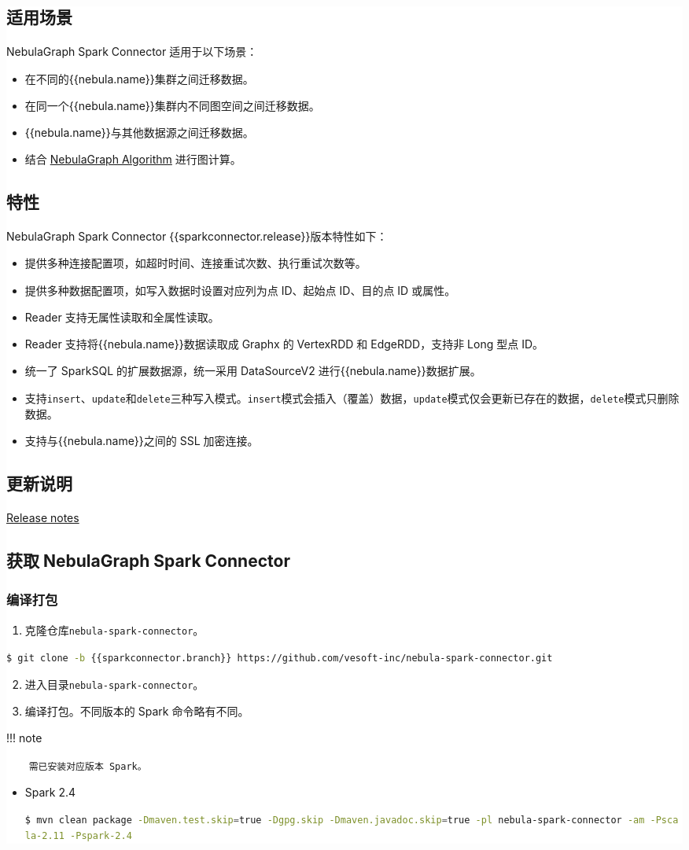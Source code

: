## 适用场景

NebulaGraph Spark Connector 适用于以下场景：

- 在不同的{{nebula.name}}集群之间迁移数据。

- 在同一个{{nebula.name}}集群内不同图空间之间迁移数据。

- {{nebula.name}}与其他数据源之间迁移数据。

- 结合 [NebulaGraph Algorithm](../graph-computing/nebula-algorithm.md) 进行图计算。

## 特性

NebulaGraph Spark Connector {{sparkconnector.release}}版本特性如下：

- 提供多种连接配置项，如超时时间、连接重试次数、执行重试次数等。

- 提供多种数据配置项，如写入数据时设置对应列为点 ID、起始点 ID、目的点 ID 或属性。

- Reader 支持无属性读取和全属性读取。

- Reader 支持将{{nebula.name}}数据读取成 Graphx 的 VertexRDD 和 EdgeRDD，支持非 Long 型点 ID。

- 统一了 SparkSQL 的扩展数据源，统一采用 DataSourceV2 进行{{nebula.name}}数据扩展。

- 支持`insert`、`update`和`delete`三种写入模式。`insert`模式会插入（覆盖）数据，`update`模式仅会更新已存在的数据，`delete`模式只删除数据。

- 支持与{{nebula.name}}之间的 SSL 加密连接。

## 更新说明

[Release notes](https://github.com/vesoft-inc/nebula-spark-connector/releases/tag/{{sparkconnector.tag}})

## 获取 NebulaGraph Spark Connector

### 编译打包

1. 克隆仓库`nebula-spark-connector`。

  ```bash
  $ git clone -b {{sparkconnector.branch}} https://github.com/vesoft-inc/nebula-spark-connector.git
  ```

2. 进入目录`nebula-spark-connector`。

3. 编译打包。不同版本的 Spark 命令略有不同。

  !!! note

        需已安装对应版本 Spark。

  - Spark 2.4

    ```bash
    $ mvn clean package -Dmaven.test.skip=true -Dgpg.skip -Dmaven.javadoc.skip=true -pl nebula-spark-connector -am -Pscala-2.11 -Pspark-2.4
    ```
